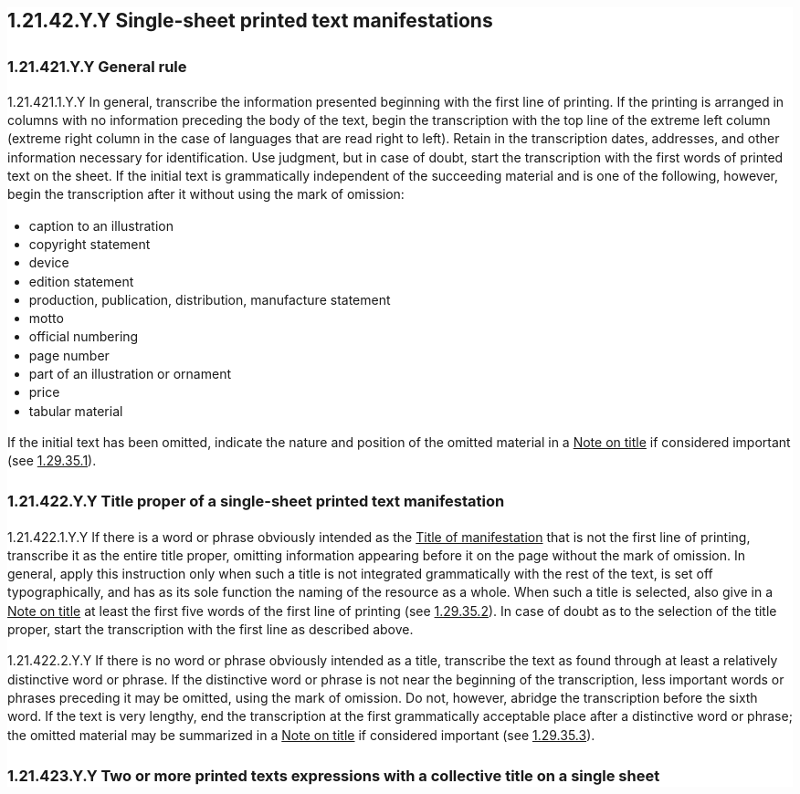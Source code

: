 ## 1.21.42.Y.Y Single-sheet printed text manifestations

### 1.21.421.Y.Y General rule

<a name="1.21.421.1.Y.Y">1.21.421.1.Y.Y</a> In general, transcribe the information presented beginning with the first line of printing. If the printing is arranged in columns with no information preceding the body of the text, begin the transcription with the top line of the extreme left column (extreme right column in the case of languages that are read right to left). Retain in the transcription dates, addresses, and other information necessary for identification. Use judgment, but in case of doubt, start the transcription with the first words of printed text on the sheet. If the initial text is grammatically independent of the succeeding material and is one of the following, however, begin the transcription after it without using the mark of omission:
+ caption to an illustration
+ copyright statement
+ device
+ edition statement
+ production, publication, distribution, manufacture statement
+ motto
+ official numbering
+ page number
+ part of an illustration or ornament
+ price
+ tabular material

If the initial text has been omitted, indicate the nature and position of the omitted material in a [Note on title](/DCRMR/title/Note-on-title/) if considered important (see [1.29.35.1](/DCRMR/title/Note-on-title/#1.29.35.1)).

### 1.21.422.Y.Y Title proper of a single-sheet printed text manifestation

<a name="1.21.422.1.Y.Y">1.21.422.1.Y.Y</a> If there is a word or phrase obviously intended as the [Title of manifestation](/DCRMR/title/Title-of-manifestation/) that is not the first line of printing, transcribe it as the entire title proper, omitting information appearing before it on the page without the mark of omission. In general, apply this instruction only when such a title is not integrated grammatically with the rest of the text, is set off typographically, and has as its sole function the naming of the resource as a whole. When such a title is selected, also give in a [Note on title](/DCRMR/title/Note-on-title/) at least the first five words of the first line of printing (see [1.29.35.2](/DCRMR/title/Note-on-title/#1.29.35.2)). In case of doubt as to the selection of the title proper, start the transcription with the first line as described above.

<a name="1.21.422.2.Y.Y">1.21.422.2.Y.Y</a> If there is no word or phrase obviously intended as a title, transcribe the text as found through at least a relatively distinctive word or phrase. If the distinctive word or phrase is not near the beginning of the transcription, less important words or phrases preceding it may be omitted, using the mark of omission. Do not, however, abridge the transcription before the sixth word. If the text is very lengthy, end the transcription at the first grammatically acceptable place after a distinctive word or phrase; the omitted material may be summarized in a [Note on title](/DCRMR/title/Note-on-title/) if considered important (see [1.29.35.3](/DCRMR/title/Note-on-title/#1.29.35.3)).

### 1.21.423.Y.Y Two or more printed texts expressions with a collective title on a single sheet
